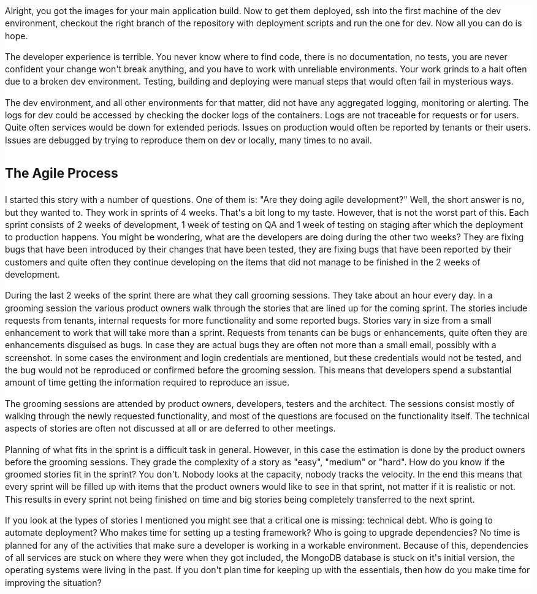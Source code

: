 Alright, you got the images for your main application build. Now to get them deployed, ssh into the first machine of the dev environment, checkout the right branch of the repository with deployment scripts and run the one for dev. Now all you can do is hope.

The developer experience is terrible. You never know where to find code, there is no documentation, no tests, you are never confident your change won't break anything, and you have to work with unreliable environments. Your work grinds to a halt often due to a broken dev environment. Testing, building and deploying were manual steps that would often fail in mysterious ways.

The dev environment, and all other environments for that matter, did not have any aggregated logging, monitoring or alerting. The logs for dev could be accessed by checking the docker logs of the containers. Logs are not traceable for requests or for users. Quite often services would be down for extended periods. Issues on production would often be reported by tenants or their users. Issues are debugged by trying to reproduce them on dev or locally, many times to no avail.

## The Agile Process

I started this story with a number of questions. One of them is: "Are they doing agile development?" Well, the short answer is no, but they wanted to. They work in sprints of 4 weeks. That's a bit long to my taste. However, that is not the worst part of this. Each sprint consists of 2 weeks of development, 1 week of testing on QA and 1 week of testing on staging after which the deployment to production happens. You might be wondering, what are the developers are doing during the other two weeks? They are fixing bugs that have been introduced by their changes that have been tested, they are fixing bugs that have been reported by their customers and quite often they continue developing on the items that did not manage to be finished in the 2 weeks of development.

During the last 2 weeks of the sprint there are what they call grooming sessions. They take about an hour every day. In a grooming session the various product owners walk through the stories that are lined up for the coming sprint. The stories include requests from tenants, internal requests for more functionality and some reported bugs. Stories vary in size from a small enhancement to work that will take more than a sprint. Requests from tenants can be bugs or enhancements, quite often they are enhancements disguised as bugs. In case they are actual bugs they are often not more than a small email, possibly with a screenshot. In some cases the environment and login credentials are mentioned, but these credentials would not be tested, and the bug would not be reproduced or confirmed before the grooming session. This means that developers spend a substantial amount of time getting the information required to reproduce an issue. 

The grooming sessions are attended by product owners, developers, testers and the architect. The sessions consist mostly of walking through the newly requested functionality, and most of the questions are focused on the functionality itself. The technical aspects of stories are often not discussed at all or are deferred to other meetings.

Planning of what fits in the sprint is a difficult task in general. However, in this case the estimation is done by the product owners before the grooming sessions. They grade the complexity of a story as "easy", "medium" or "hard". How do you know if the groomed stories fit in the sprint? You don't. Nobody looks at the capacity, nobody tracks the velocity. In the end this means that every sprint will be filled up with items that the product owners would like to see in that sprint, not matter if it is realistic or not. This results in every sprint not being finished on time and big stories being completely transferred to the next sprint.

If you look at the types of stories I mentioned you might see that a critical one is missing: technical debt. Who is going to automate deployment? Who makes time for setting up a testing framework? Who is going to upgrade dependencies? No time is planned for any of the activities that make sure a developer is working in a workable environment. Because of this, dependencies of all services are stuck on where they were when they got included, the MongoDB database is stuck on it's initial version, the operating systems were living in the past. If you don't plan time for keeping up with the essentials, then how do you make time for improving the situation?
